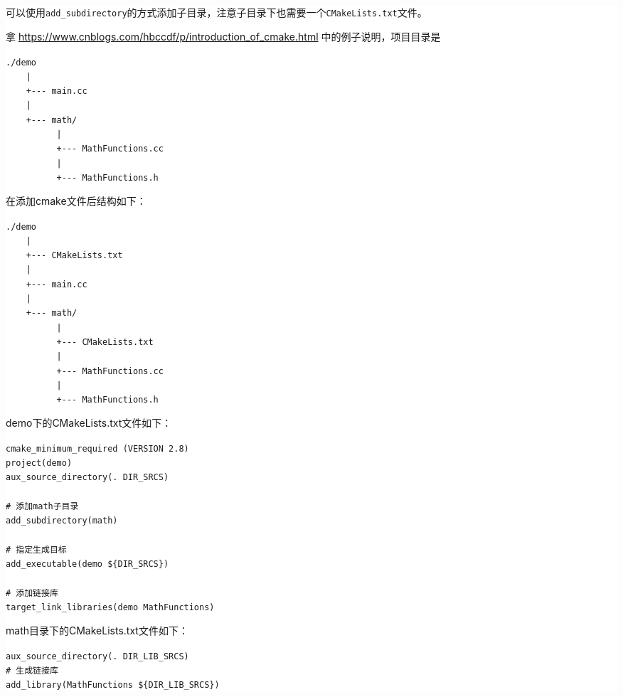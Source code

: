 可以使用`add_subdirectory`的方式添加子目录，注意子目录下也需要一个`CMakeLists.txt`文件。

拿 https://www.cnblogs.com/hbccdf/p/introduction_of_cmake.html 中的例子说明，项目目录是

```
./demo
    |
    +--- main.cc
    |
    +--- math/
          |
          +--- MathFunctions.cc
          |
          +--- MathFunctions.h
```

在添加cmake文件后结构如下：

```
./demo
    |
    +--- CMakeLists.txt
    |
    +--- main.cc
    |
    +--- math/
          |
          +--- CMakeLists.txt
          |
          +--- MathFunctions.cc
          |
          +--- MathFunctions.h
```

demo下的CMakeLists.txt文件如下：

```
cmake_minimum_required (VERSION 2.8)
project(demo)
aux_source_directory(. DIR_SRCS)

# 添加math子目录
add_subdirectory(math)

# 指定生成目标
add_executable(demo ${DIR_SRCS})

# 添加链接库
target_link_libraries(demo MathFunctions)
```

math目录下的CMakeLists.txt文件如下：

```
aux_source_directory(. DIR_LIB_SRCS)
# 生成链接库
add_library(MathFunctions ${DIR_LIB_SRCS})
```
